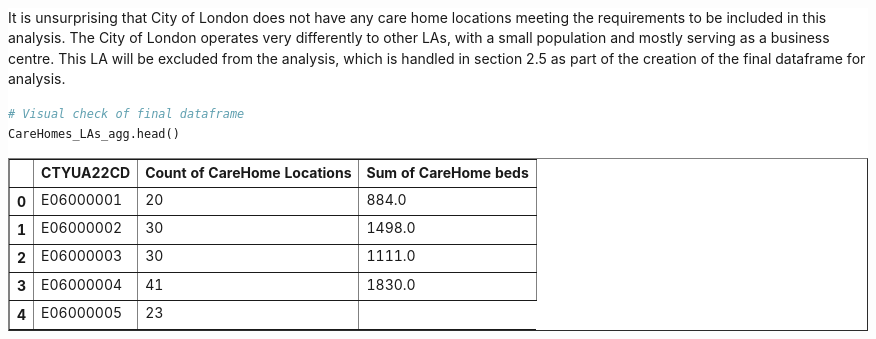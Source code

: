 


It is unsurprising that City of London does not have any care home locations meeting the requirements to be included in this analysis. The City of London operates very differently to other LAs, with a small population and mostly serving as a business centre. This LA will be excluded from the analysis, which is handled in section 2.5 as part of the creation of the final dataframe for analysis.


```python
# Visual check of final dataframe
CareHomes_LAs_agg.head()
```




<div>
<style scoped>
    .dataframe tbody tr th:only-of-type {
        vertical-align: middle;
    }

    .dataframe tbody tr th {
        vertical-align: top;
    }

    .dataframe thead th {
        text-align: right;
    }
</style>
<table border="1" class="dataframe">
  <thead>
    <tr style="text-align: right;">
      <th></th>
      <th>CTYUA22CD</th>
      <th>Count of CareHome Locations</th>
      <th>Sum of CareHome beds</th>
    </tr>
  </thead>
  <tbody>
    <tr>
      <th>0</th>
      <td>E06000001</td>
      <td>20</td>
      <td>884.0</td>
    </tr>
    <tr>
      <th>1</th>
      <td>E06000002</td>
      <td>30</td>
      <td>1498.0</td>
    </tr>
    <tr>
      <th>2</th>
      <td>E06000003</td>
      <td>30</td>
      <td>1111.0</td>
    </tr>
    <tr>
      <th>3</th>
      <td>E06000004</td>
      <td>41</td>
      <td>1830.0</td>
    </tr>
    <tr>
      <th>4</th>
      <td>E06000005</td>
      <td>23</td>